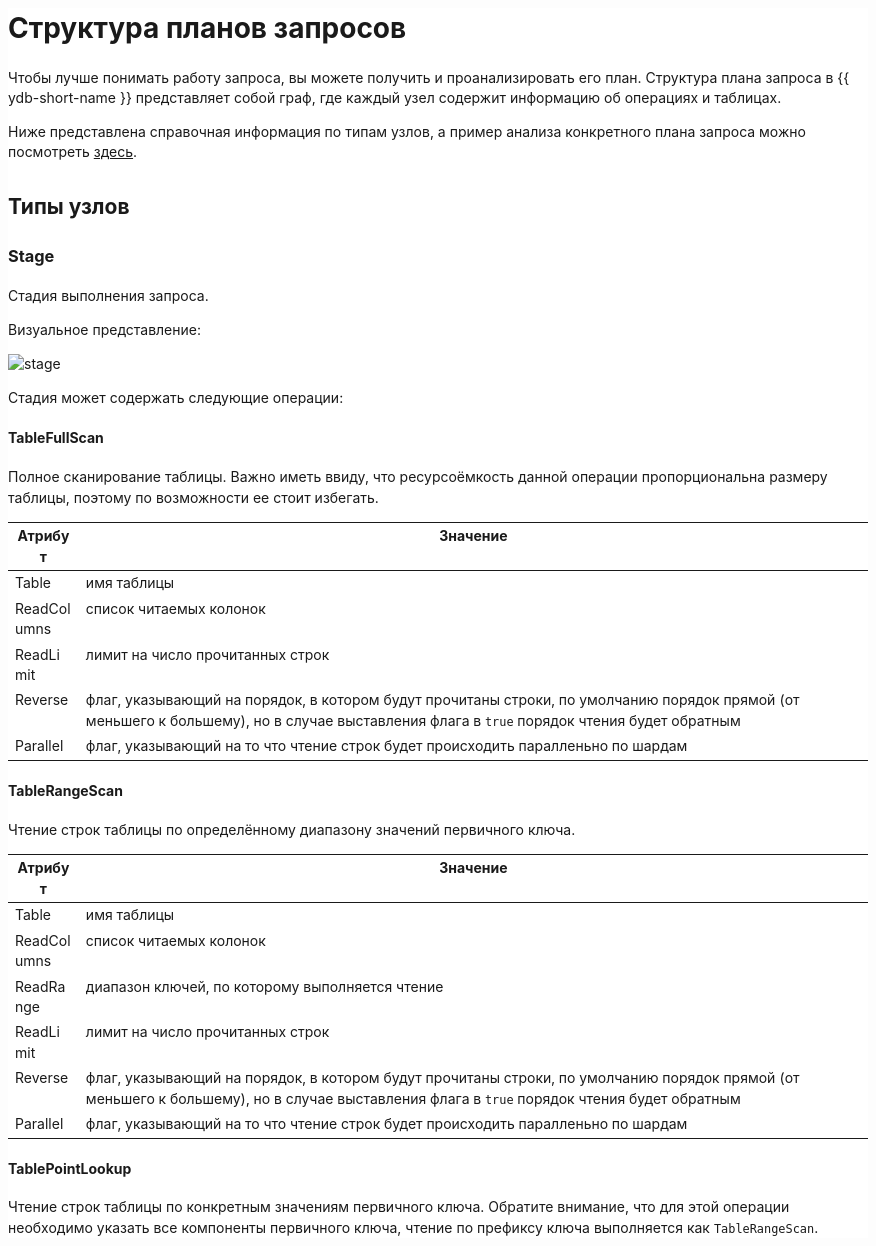 # Структура планов запросов

Чтобы лучше понимать работу запроса, вы можете получить и проанализировать его план.
Структура плана запроса в {{ ydb-short-name }} представляет собой граф, где каждый узел содержит информацию об операциях и таблицах.

Ниже представлена справочная информация по типам узлов, а пример анализа конкретного плана запроса можно посмотреть [здесь](../dev/query-plans-optimization.md).

## Типы узлов

### Stage
Стадия выполнения запроса.

Визуальное представление:

![stage](_assets/stage.png)

Стадия может содержать следующие операции:

#### TableFullScan

Полное сканирование таблицы. Важно иметь ввиду, что ресурсоёмкость данной операции пропорциональна размеру таблицы, поэтому по возможности ее стоит избегать.

Атрибут | Значение
--- | ---
Table | имя таблицы
ReadColumns | список читаемых колонок
ReadLimit | лимит на число прочитанных строк
Reverse | флаг, указывающий на порядок, в котором будут прочитаны строки, по умолчанию порядок прямой (от меньшего к большему), но в случае выставления флага в `true` порядок чтения будет обратным
Parallel | флаг, указывающий на то что чтение строк будет происходить паралленьно по шардам

#### TableRangeScan

Чтение строк таблицы по определённому диапазону значений первичного ключа.

Атрибут | Значение
--- | ---
Table | имя таблицы
ReadColumns | список читаемых колонок
ReadRange | диапазон ключей, по которому выполняется чтение
ReadLimit | лимит на число прочитанных строк
Reverse | флаг, указывающий на порядок, в котором будут прочитаны строки, по умолчанию порядок прямой (от меньшего к большему), но в случае выставления флага в `true` порядок чтения будет обратным
Parallel | флаг, указывающий на то что чтение строк будет происходить паралленьно по шардам

#### TablePointLookup

Чтение строк таблицы по конкретным значениям первичного ключа. Обратите внимание, что для этой операции необходимо указать все компоненты первичного ключа, чтение по префиксу ключа выполняется как `TableRangeScan`.
